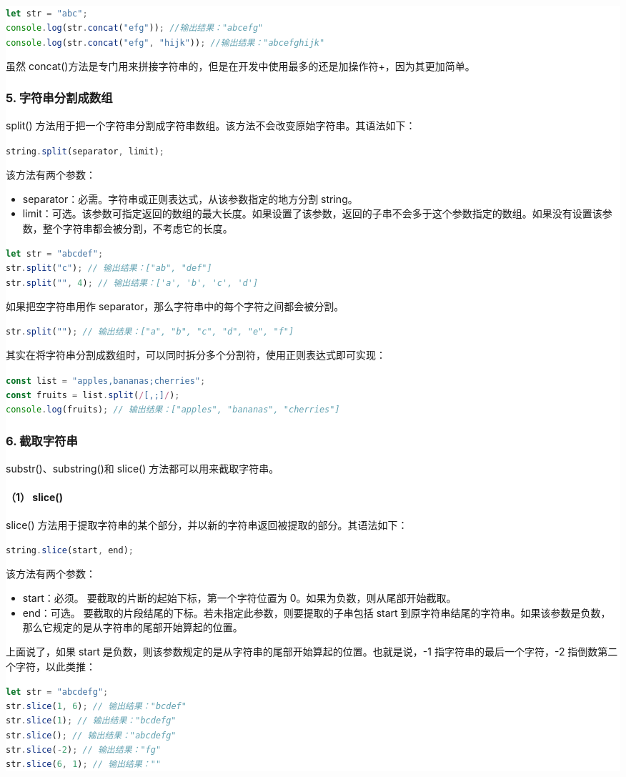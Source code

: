 ```javascript
let str = "abc";
console.log(str.concat("efg")); //输出结果："abcefg"
console.log(str.concat("efg", "hijk")); //输出结果："abcefghijk"
```

虽然 concat()方法是专门用来拼接字符串的，但是在开发中使用最多的还是加操作符+，因为其更加简单。

### 5\. 字符串分割成数组

split() 方法用于把一个字符串分割成字符串数组。该方法不会改变原始字符串。其语法如下：

```javascript
string.split(separator, limit);
```

该方法有两个参数：

- separator：必需。字符串或正则表达式，从该参数指定的地方分割 string。
- limit：可选。该参数可指定返回的数组的最大长度。如果设置了该参数，返回的子串不会多于这个参数指定的数组。如果没有设置该参数，整个字符串都会被分割，不考虑它的长度。

```javascript
let str = "abcdef";
str.split("c"); // 输出结果：["ab", "def"]
str.split("", 4); // 输出结果：['a', 'b', 'c', 'd']
```

如果把空字符串用作 separator，那么字符串中的每个字符之间都会被分割。

```javascript
str.split(""); // 输出结果：["a", "b", "c", "d", "e", "f"]
```

其实在将字符串分割成数组时，可以同时拆分多个分割符，使用正则表达式即可实现：

```javascript
const list = "apples,bananas;cherries";
const fruits = list.split(/[,;]/);
console.log(fruits); // 输出结果：["apples", "bananas", "cherries"]
```

### 6\. 截取字符串

substr()、substring()和 slice() 方法都可以用来截取字符串。

#### （1） slice()

slice() 方法用于提取字符串的某个部分，并以新的字符串返回被提取的部分。其语法如下：

```javascript
string.slice(start, end);
```

该方法有两个参数：

- start：必须。 要截取的片断的起始下标，第一个字符位置为 0。如果为负数，则从尾部开始截取。
- end：可选。 要截取的片段结尾的下标。若未指定此参数，则要提取的子串包括 start 到原字符串结尾的字符串。如果该参数是负数，那么它规定的是从字符串的尾部开始算起的位置。

上面说了，如果 start 是负数，则该参数规定的是从字符串的尾部开始算起的位置。也就是说，-1 指字符串的最后一个字符，-2 指倒数第二个字符，以此类推：

```javascript
let str = "abcdefg";
str.slice(1, 6); // 输出结果："bcdef"
str.slice(1); // 输出结果："bcdefg"
str.slice(); // 输出结果："abcdefg"
str.slice(-2); // 输出结果："fg"
str.slice(6, 1); // 输出结果：""
```
